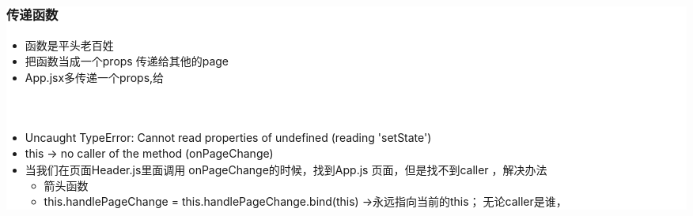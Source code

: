 
### 传递函数
* 函数是平头老百姓
* 把函数当成一个props 传递给其他的page 
* App.jsx多传递一个props,给<Header />
* Uncaught TypeError: Cannot read properties of undefined (reading 'setState')
* this -> no caller of the method (onPageChange) 
* 当我们在页面Header.js里面调用 onPageChange的时候，找到App.js 页面，但是找不到caller ，解决办法
  * 箭头函数
  * this.handlePageChange = this.handlePageChange.bind(this) ->永远指向当前的this； 无论caller是谁，
